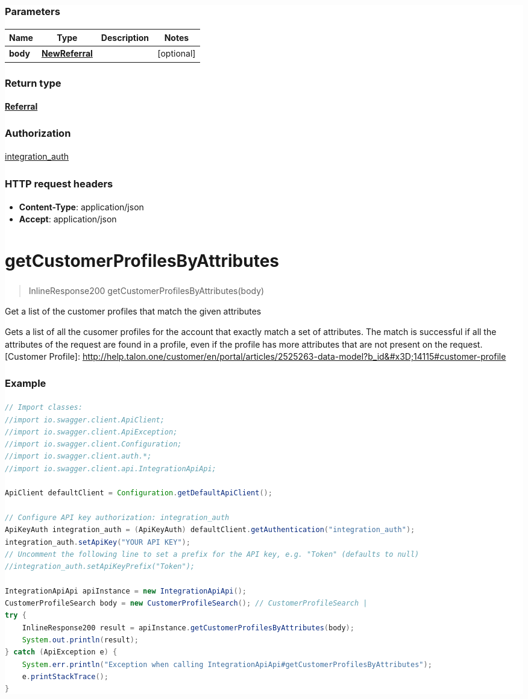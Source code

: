 ### Parameters

Name | Type | Description  | Notes
------------- | ------------- | ------------- | -------------
 **body** | [**NewReferral**](NewReferral.md)|  | [optional]

### Return type

[**Referral**](Referral.md)

### Authorization

[integration_auth](../README.md#integration_auth)

### HTTP request headers

 - **Content-Type**: application/json
 - **Accept**: application/json

<a name="getCustomerProfilesByAttributes"></a>
# **getCustomerProfilesByAttributes**
> InlineResponse200 getCustomerProfilesByAttributes(body)

Get a list of the customer profiles that match the given attributes

Gets a list of all the cusomer profiles for the account that exactly match a set of attributes.  The match is successful if all the attributes of the request are found in a profile, even if the profile has more attributes that are not present on the request.  [Customer Profile]: http://help.talon.one/customer/en/portal/articles/2525263-data-model?b_id&#x3D;14115#customer-profile 

### Example
```java
// Import classes:
//import io.swagger.client.ApiClient;
//import io.swagger.client.ApiException;
//import io.swagger.client.Configuration;
//import io.swagger.client.auth.*;
//import io.swagger.client.api.IntegrationApiApi;

ApiClient defaultClient = Configuration.getDefaultApiClient();

// Configure API key authorization: integration_auth
ApiKeyAuth integration_auth = (ApiKeyAuth) defaultClient.getAuthentication("integration_auth");
integration_auth.setApiKey("YOUR API KEY");
// Uncomment the following line to set a prefix for the API key, e.g. "Token" (defaults to null)
//integration_auth.setApiKeyPrefix("Token");

IntegrationApiApi apiInstance = new IntegrationApiApi();
CustomerProfileSearch body = new CustomerProfileSearch(); // CustomerProfileSearch | 
try {
    InlineResponse200 result = apiInstance.getCustomerProfilesByAttributes(body);
    System.out.println(result);
} catch (ApiException e) {
    System.err.println("Exception when calling IntegrationApiApi#getCustomerProfilesByAttributes");
    e.printStackTrace();
}
```
